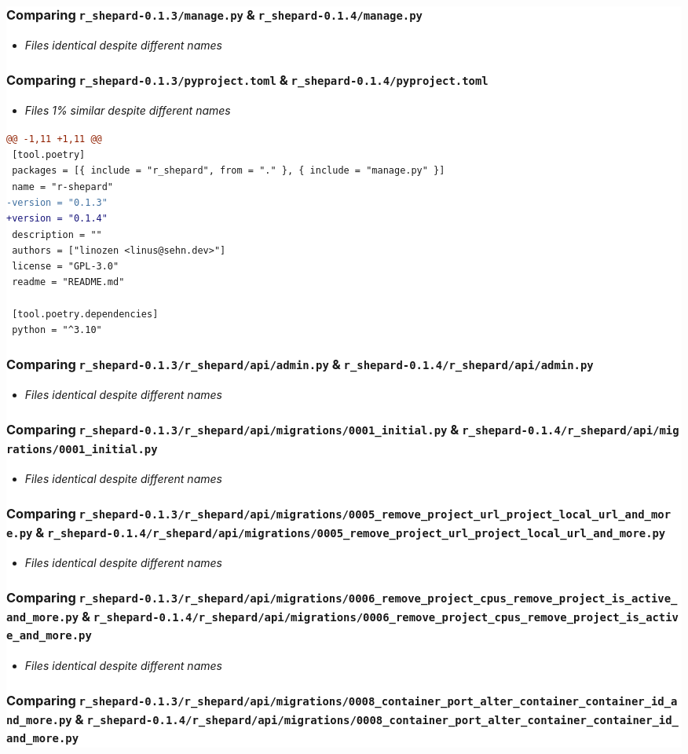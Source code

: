 ### Comparing `r_shepard-0.1.3/manage.py` & `r_shepard-0.1.4/manage.py`

 * *Files identical despite different names*

### Comparing `r_shepard-0.1.3/pyproject.toml` & `r_shepard-0.1.4/pyproject.toml`

 * *Files 1% similar despite different names*

```diff
@@ -1,11 +1,11 @@
 [tool.poetry]
 packages = [{ include = "r_shepard", from = "." }, { include = "manage.py" }]
 name = "r-shepard"
-version = "0.1.3"
+version = "0.1.4"
 description = ""
 authors = ["linozen <linus@sehn.dev>"]
 license = "GPL-3.0"
 readme = "README.md"
 
 [tool.poetry.dependencies]
 python = "^3.10"
```

### Comparing `r_shepard-0.1.3/r_shepard/api/admin.py` & `r_shepard-0.1.4/r_shepard/api/admin.py`

 * *Files identical despite different names*

### Comparing `r_shepard-0.1.3/r_shepard/api/migrations/0001_initial.py` & `r_shepard-0.1.4/r_shepard/api/migrations/0001_initial.py`

 * *Files identical despite different names*

### Comparing `r_shepard-0.1.3/r_shepard/api/migrations/0005_remove_project_url_project_local_url_and_more.py` & `r_shepard-0.1.4/r_shepard/api/migrations/0005_remove_project_url_project_local_url_and_more.py`

 * *Files identical despite different names*

### Comparing `r_shepard-0.1.3/r_shepard/api/migrations/0006_remove_project_cpus_remove_project_is_active_and_more.py` & `r_shepard-0.1.4/r_shepard/api/migrations/0006_remove_project_cpus_remove_project_is_active_and_more.py`

 * *Files identical despite different names*

### Comparing `r_shepard-0.1.3/r_shepard/api/migrations/0008_container_port_alter_container_container_id_and_more.py` & `r_shepard-0.1.4/r_shepard/api/migrations/0008_container_port_alter_container_container_id_and_more.py`
